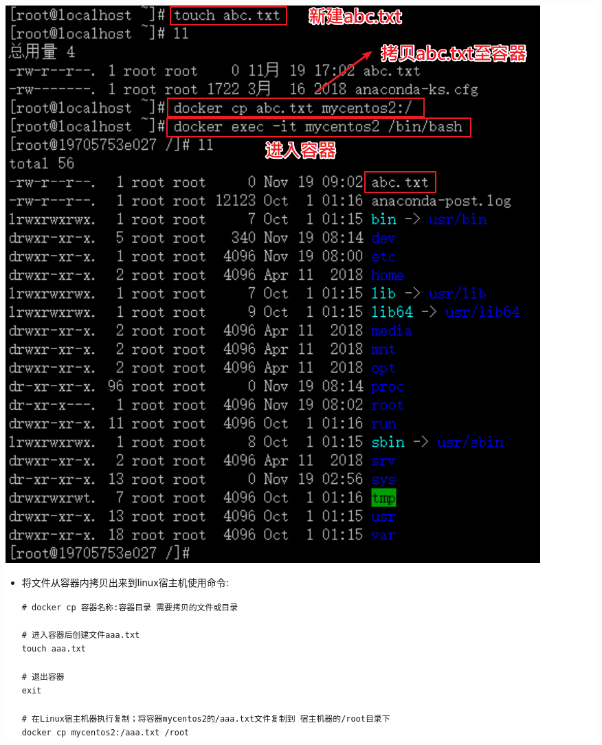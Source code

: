   ![1574154371433](https://raw.githubusercontent.com/Kid-On-The-Road/Resources/main/笔记图片/docker/1574154371433.png) 

+ 将文件从容器内拷贝出来到linux宿主机使用命令:

  ```shell
  # docker cp 容器名称:容器目录 需要拷贝的文件或目录
  
  # 进入容器后创建文件aaa.txt
  touch aaa.txt
  
  # 退出容器
  exit
  
  # 在Linux宿主机器执行复制；将容器mycentos2的/aaa.txt文件复制到 宿主机器的/root目录下
  docker cp mycentos2:/aaa.txt /root
  ```
